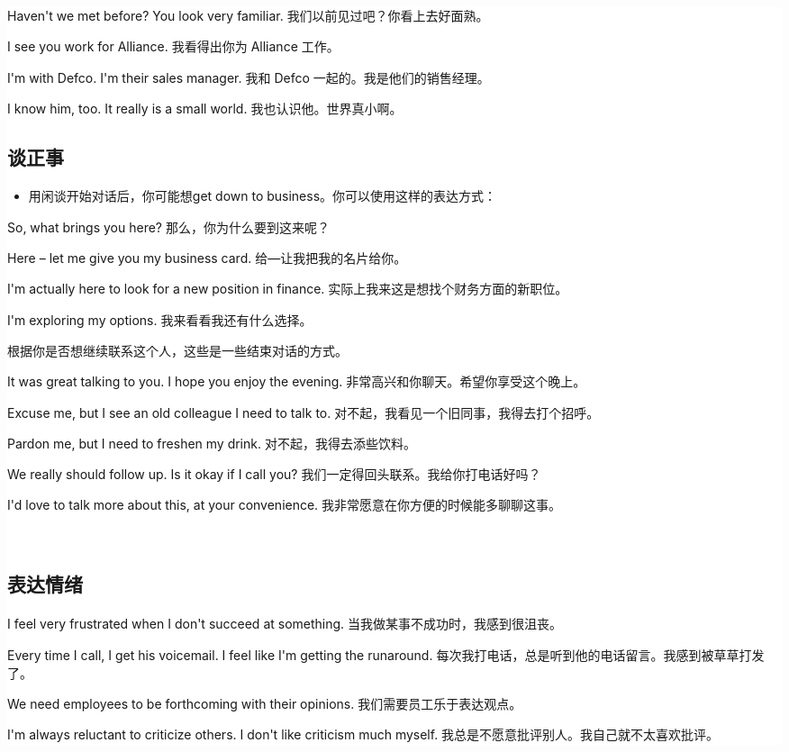 Haven't we met before? You look very familiar.
	我们以前见过吧？你看上去好面熟。
	
I see you work for Alliance.
	我看得出你为 Alliance 工作。
	
I'm with Defco. I'm their sales manager.
	我和 Defco 一起的。我是他们的销售经理。
	
I know him, too. It really is a small world.
	我也认识他。世界真小啊。
  

## 谈正事

* 用闲谈开始对话后，你可能想get down to business。你可以使用这样的表达方式：
	
So, what brings you here?
	那么，你为什么要到这来呢？
	
Here – let me give you my business card.
	给—让我把我的名片给你。
	
I'm actually here to look for a new position in finance.
	实际上我来这是想找个财务方面的新职位。
	
I'm exploring my options.
	我来看看我还有什么选择。
  	  	 
根据你是否想继续联系这个人，这些是一些结束对话的方式。
	
It was great talking to you. I hope you enjoy the evening.
	非常高兴和你聊天。希望你享受这个晚上。
	
Excuse me, but I see an old colleague I need to talk to.
	对不起，我看见一个旧同事，我得去打个招呼。
	
Pardon me, but I need to freshen my drink.
	对不起，我得去添些饮料。
	
We really should follow up. Is it okay if I call you?
	我们一定得回头联系。我给你打电话好吗？
	
I'd love to talk more about this, at your convenience.
	我非常愿意在你方便的时候能多聊聊这事。
  
  
## 表达情绪

I feel very frustrated when I don't succeed at something.
	当我做某事不成功时，我感到很沮丧。
	
Every time I call, I get his voicemail. I feel like I'm getting the runaround.
	每次我打电话，总是听到他的电话留言。我感到被草草打发了。
	
We need employees to be forthcoming with their opinions.
	我们需要员工乐于表达观点。
	
I'm always reluctant to criticize others. I don't like criticism much myself.
	我总是不愿意批评别人。我自己就不太喜欢批评。
  